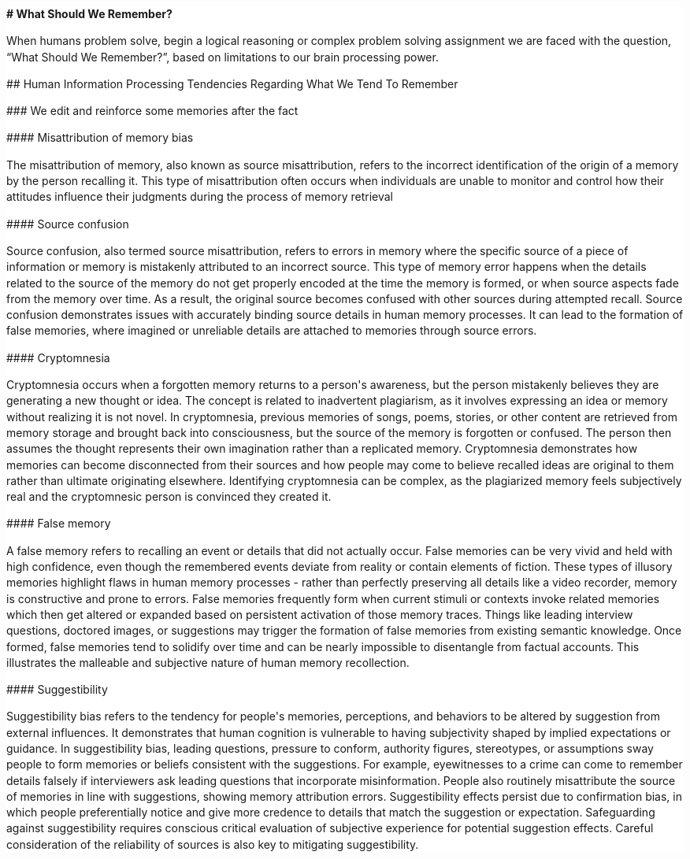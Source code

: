 **\# What Should We Remember?**

When humans problem solve, begin a logical reasoning or complex problem solving assignment we are faced with the question, “What Should We Remember?”, based on limitations to our brain processing power.

\#\# Human Information Processing Tendencies Regarding What We Tend To Remember

\#\#\# We edit and reinforce some memories after the fact

\#\#\#\# Misattribution of memory bias

The misattribution of memory, also known as source misattribution, refers to the incorrect identification of the origin of a memory by the person recalling it. This type of misattribution often occurs when individuals are unable to monitor and control how their attitudes influence their judgments during the process of memory retrieval​

\#\#\#\# Source confusion

Source confusion, also termed source misattribution, refers to errors in memory where the specific source of a piece of information or memory is mistakenly attributed to an incorrect source. This type of memory error happens when the details related to the source of the memory do not get properly encoded at the time the memory is formed, or when source aspects fade from the memory over time. As a result, the original source becomes confused with other sources during attempted recall. Source confusion demonstrates issues with accurately binding source details in human memory processes. It can lead to the formation of false memories, where imagined or unreliable details are attached to memories through source errors.

\#\#\#\# Cryptomnesia

Cryptomnesia occurs when a forgotten memory returns to a person's awareness, but the person mistakenly believes they are generating a new thought or idea. The concept is related to inadvertent plagiarism, as it involves expressing an idea or memory without realizing it is not novel. In cryptomnesia, previous memories of songs, poems, stories, or other content are retrieved from memory storage and brought back into consciousness, but the source of the memory is forgotten or confused. The person then assumes the thought represents their own imagination rather than a replicated memory. Cryptomnesia demonstrates how memories can become disconnected from their sources and how people may come to believe recalled ideas are original to them rather than ultimate originating elsewhere. Identifying cryptomnesia can be complex, as the plagiarized memory feels subjectively real and the cryptomnesic person is convinced they created it.

\#\#\#\# False memory

A false memory refers to recalling an event or details that did not actually occur. False memories can be very vivid and held with high confidence, even though the remembered events deviate from reality or contain elements of fiction. These types of illusory memories highlight flaws in human memory processes \- rather than perfectly preserving all details like a video recorder, memory is constructive and prone to errors. False memories frequently form when current stimuli or contexts invoke related memories which then get altered or expanded based on persistent activation of those memory traces. Things like leading interview questions, doctored images, or suggestions may trigger the formation of false memories from existing semantic knowledge. Once formed, false memories tend to solidify over time and can be nearly impossible to disentangle from factual accounts. This illustrates the malleable and subjective nature of human memory recollection.

\#\#\#\# Suggestibility

Suggestibility bias refers to the tendency for people's memories, perceptions, and behaviors to be altered by suggestion from external influences. It demonstrates that human cognition is vulnerable to having subjectivity shaped by implied expectations or guidance. In suggestibility bias, leading questions, pressure to conform, authority figures, stereotypes, or assumptions sway people to form memories or beliefs consistent with the suggestions. For example, eyewitnesses to a crime can come to remember details falsely if interviewers ask leading questions that incorporate misinformation. People also routinely misattribute the source of memories in line with suggestions, showing memory attribution errors. Suggestibility effects persist due to confirmation bias, in which people preferentially notice and give more credence to details that match the suggestion or expectation. Safeguarding against suggestibility requires conscious critical evaluation of subjective experience for potential suggestion effects. Careful consideration of the reliability of sources is also key to mitigating suggestibility.
